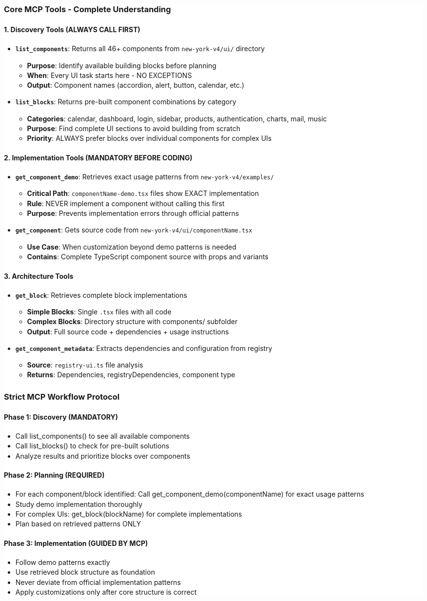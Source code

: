 ### Core MCP Tools - Complete Understanding

#### 1. Discovery Tools (ALWAYS CALL FIRST)
- **`list_components`**: Returns all 46+ components from `new-york-v4/ui/` directory
  - **Purpose**: Identify available building blocks before planning
  - **When**: Every UI task starts here - NO EXCEPTIONS
  - **Output**: Component names (accordion, alert, button, calendar, etc.)

- **`list_blocks`**: Returns pre-built component combinations by category
  - **Categories**: calendar, dashboard, login, sidebar, products, authentication, charts, mail, music
  - **Purpose**: Find complete UI sections to avoid building from scratch
  - **Priority**: ALWAYS prefer blocks over individual components for complex UIs

#### 2. Implementation Tools (MANDATORY BEFORE CODING)
- **`get_component_demo`**: Retrieves exact usage patterns from `new-york-v4/examples/`
  - **Critical Path**: `componentName-demo.tsx` files show EXACT implementation
  - **Rule**: NEVER implement a component without calling this first
  - **Purpose**: Prevents implementation errors through official patterns

- **`get_component`**: Gets source code from `new-york-v4/ui/componentName.tsx`
  - **Use Case**: When customization beyond demo patterns is needed
  - **Contains**: Complete TypeScript component source with props and variants

#### 3. Architecture Tools
- **`get_block`**: Retrieves complete block implementations
  - **Simple Blocks**: Single `.tsx` files with all code
  - **Complex Blocks**: Directory structure with components/ subfolder
  - **Output**: Full source code + dependencies + usage instructions

- **`get_component_metadata`**: Extracts dependencies and configuration from registry
  - **Source**: `registry-ui.ts` file analysis
  - **Returns**: Dependencies, registryDependencies, component type

### Strict MCP Workflow Protocol

#### Phase 1: Discovery (MANDATORY)
- Call list_components() to see all available components
- Call list_blocks() to check for pre-built solutions
- Analyze results and prioritize blocks over components

#### Phase 2: Planning (REQUIRED)
- For each component/block identified: Call get_component_demo(componentName) for exact usage patterns
- Study demo implementation thoroughly
- For complex UIs: get_block(blockName) for complete implementations
- Plan based on retrieved patterns ONLY

#### Phase 3: Implementation (GUIDED BY MCP)
- Follow demo patterns exactly
- Use retrieved block structure as foundation
- Never deviate from official implementation patterns
- Apply customizations only after core structure is correct
